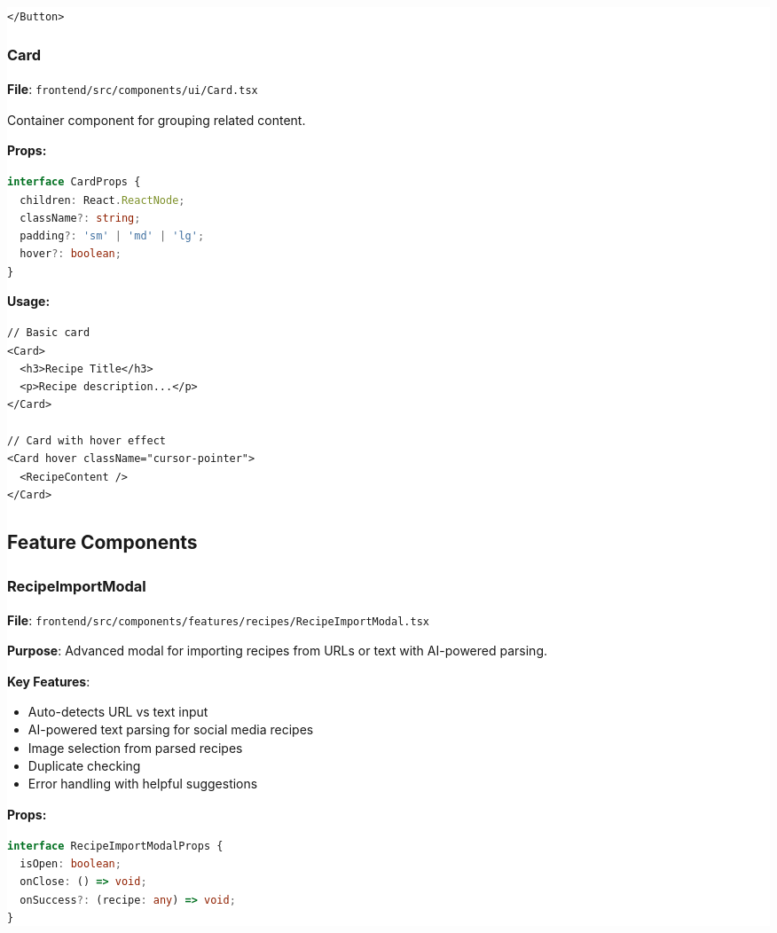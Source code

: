 ```tsx
</Button>
```

### Card

**File**: `frontend/src/components/ui/Card.tsx`

Container component for grouping related content.

**Props:**
```typescript
interface CardProps {
  children: React.ReactNode;
  className?: string;
  padding?: 'sm' | 'md' | 'lg';
  hover?: boolean;
}
```

**Usage:**
```tsx
// Basic card
<Card>
  <h3>Recipe Title</h3>
  <p>Recipe description...</p>
</Card>

// Card with hover effect
<Card hover className="cursor-pointer">
  <RecipeContent />
</Card>
```

## Feature Components

### RecipeImportModal

**File**: `frontend/src/components/features/recipes/RecipeImportModal.tsx`

**Purpose**: Advanced modal for importing recipes from URLs or text with AI-powered parsing.

**Key Features**:
- Auto-detects URL vs text input
- AI-powered text parsing for social media recipes
- Image selection from parsed recipes
- Duplicate checking
- Error handling with helpful suggestions

**Props:**
```typescript
interface RecipeImportModalProps {
  isOpen: boolean;
  onClose: () => void;
  onSuccess?: (recipe: any) => void;
}
```
